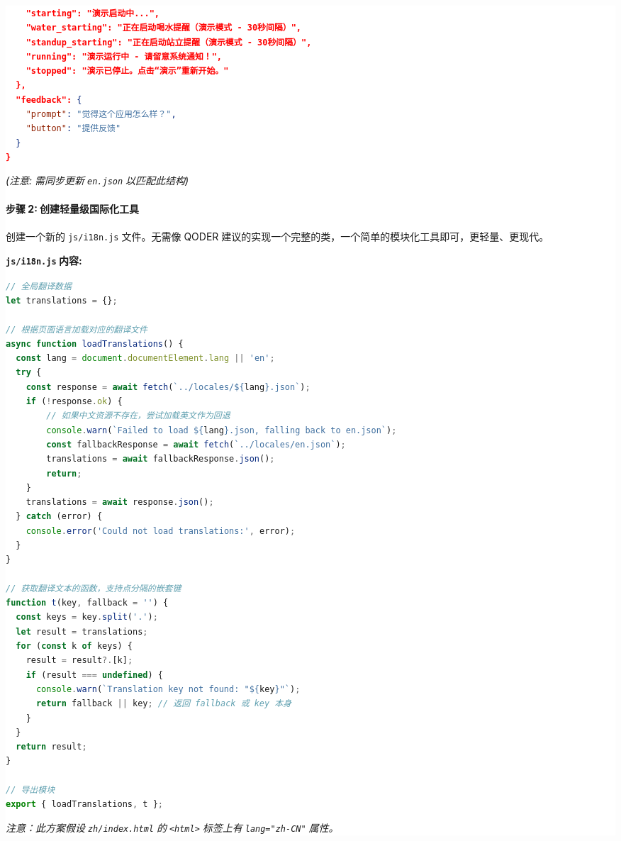 ```json
    "starting": "演示启动中...",
    "water_starting": "正在启动喝水提醒（演示模式 - 30秒间隔）",
    "standup_starting": "正在启动站立提醒（演示模式 - 30秒间隔）",
    "running": "演示运行中 - 请留意系统通知！",
    "stopped": "演示已停止。点击“演示”重新开始。"
  },
  "feedback": {
    "prompt": "觉得这个应用怎么样？",
    "button": "提供反馈"
  }
}
```
*(注意: 需同步更新 `en.json` 以匹配此结构)*

#### 步骤 2: 创建轻量级国际化工具

创建一个新的 `js/i18n.js` 文件。无需像 QODER 建议的实现一个完整的类，一个简单的模块化工具即可，更轻量、更现代。

**`js/i18n.js` 内容:**
```javascript
// 全局翻译数据
let translations = {};

// 根据页面语言加载对应的翻译文件
async function loadTranslations() {
  const lang = document.documentElement.lang || 'en';
  try {
    const response = await fetch(`../locales/${lang}.json`);
    if (!response.ok) {
        // 如果中文资源不存在，尝试加载英文作为回退
        console.warn(`Failed to load ${lang}.json, falling back to en.json`);
        const fallbackResponse = await fetch(`../locales/en.json`);
        translations = await fallbackResponse.json();
        return;
    }
    translations = await response.json();
  } catch (error) {
    console.error('Could not load translations:', error);
  }
}

// 获取翻译文本的函数，支持点分隔的嵌套键
function t(key, fallback = '') {
  const keys = key.split('.');
  let result = translations;
  for (const k of keys) {
    result = result?.[k];
    if (result === undefined) {
      console.warn(`Translation key not found: "${key}"`);
      return fallback || key; // 返回 fallback 或 key 本身
    }
  }
  return result;
}

// 导出模块
export { loadTranslations, t };
```
*注意：此方案假设 `zh/index.html` 的 `<html>` 标签上有 `lang="zh-CN"` 属性。*
